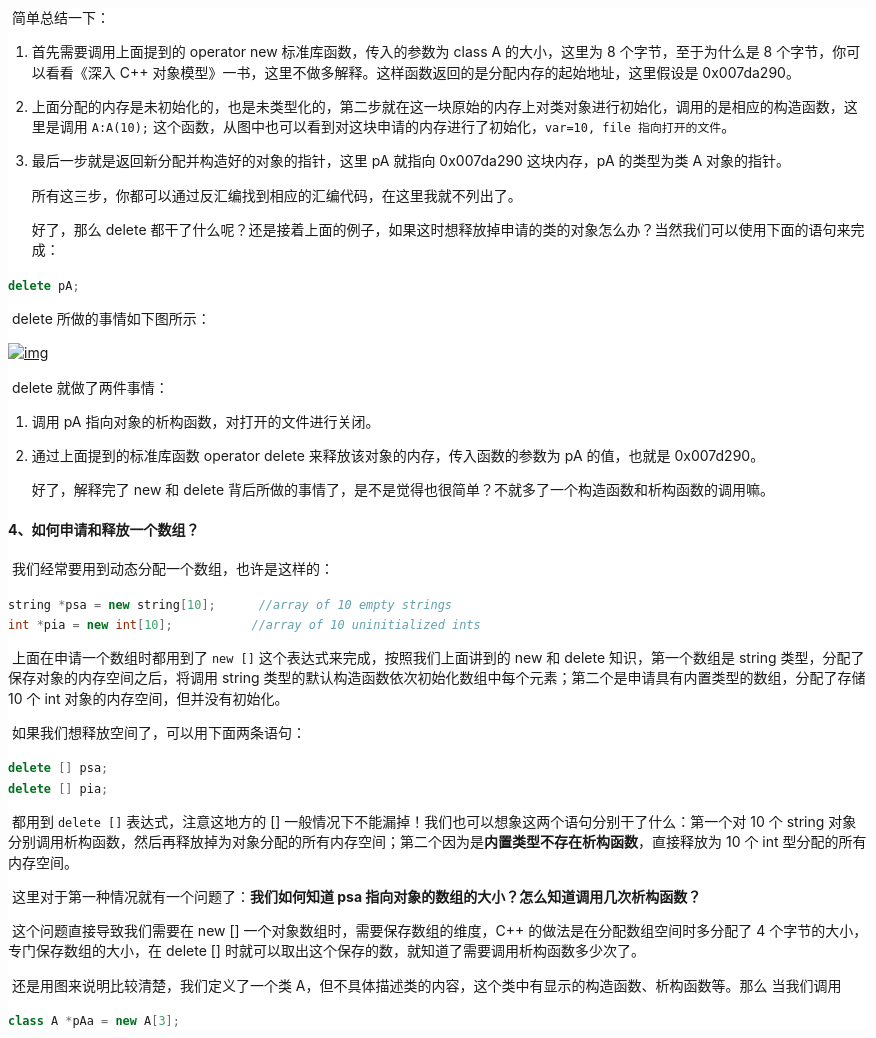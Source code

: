 ​	简单总结一下：

1. 首先需要调用上面提到的 operator new 标准库函数，传入的参数为 class A 的大小，这里为 8 个字节，至于为什么是 8 个字节，你可以看看《深入 C++ 对象模型》一书，这里不做多解释。这样函数返回的是分配内存的起始地址，这里假设是 0x007da290。

2. 上面分配的内存是未初始化的，也是未类型化的，第二步就在这一块原始的内存上对类对象进行初始化，调用的是相应的构造函数，这里是调用 `A:A(10);` 这个函数，从图中也可以看到对这块申请的内存进行了初始化，`var=10, file 指向打开的文件`。

3. 最后一步就是返回新分配并构造好的对象的指针，这里 pA 就指向 0x007da290 这块内存，pA 的类型为类 A 对象的指针。

   所有这三步，你都可以通过反汇编找到相应的汇编代码，在这里我就不列出了。

   好了，那么 delete 都干了什么呢？还是接着上面的例子，如果这时想释放掉申请的类的对象怎么办？当然我们可以使用下面的语句来完成：

```c++
delete pA;
```

​	delete 所做的事情如下图所示：

[![img](https://github-camo.global.ssl.fastly.net/8bfb4701b5c270dc3b27c86bce57f2d31562d82f/687474703a2f2f692e696d6775722e636f6d2f3156767239467a2e6a7067)](https://github-camo.global.ssl.fastly.net/8bfb4701b5c270dc3b27c86bce57f2d31562d82f/687474703a2f2f692e696d6775722e636f6d2f3156767239467a2e6a7067)

​	delete 就做了两件事情：

1. 调用 pA 指向对象的析构函数，对打开的文件进行关闭。

2. 通过上面提到的标准库函数 operator delete 来释放该对象的内存，传入函数的参数为 pA 的值，也就是 0x007d290。

   好了，解释完了 new 和 delete 背后所做的事情了，是不是觉得也很简单？不就多了一个构造函数和析构函数的调用嘛。

#### 4、如何申请和释放一个数组？

​	我们经常要用到动态分配一个数组，也许是这样的：

```c++
string *psa = new string[10];      //array of 10 empty strings
int *pia = new int[10];           //array of 10 uninitialized ints
```

​	上面在申请一个数组时都用到了 `new []` 这个表达式来完成，按照我们上面讲到的 new 和 delete 知识，第一个数组是 string 类型，分配了保存对象的内存空间之后，将调用 string 类型的默认构造函数依次初始化数组中每个元素；第二个是申请具有内置类型的数组，分配了存储 10 个 int 对象的内存空间，但并没有初始化。

​	如果我们想释放空间了，可以用下面两条语句：

```c++
delete [] psa;
delete [] pia;
```

​	都用到 `delete []` 表达式，注意这地方的 [] 一般情况下不能漏掉！我们也可以想象这两个语句分别干了什么：第一个对 10 个 string 对象分别调用析构函数，然后再释放掉为对象分配的所有内存空间；第二个因为是**内置类型不存在析构函数**，直接释放为 10 个 int 型分配的所有内存空间。

​	这里对于第一种情况就有一个问题了：**我们如何知道 psa 指向对象的数组的大小？怎么知道调用几次析构函数？**

​	这个问题直接导致我们需要在 new [] 一个对象数组时，需要保存数组的维度，C++ 的做法是在分配数组空间时多分配了 4 个字节的大小，专门保存数组的大小，在 delete [] 时就可以取出这个保存的数，就知道了需要调用析构函数多少次了。

​	还是用图来说明比较清楚，我们定义了一个类 A，但不具体描述类的内容，这个类中有显示的构造函数、析构函数等。那么 当我们调用

```c++
class A *pAa = new A[3];
```
